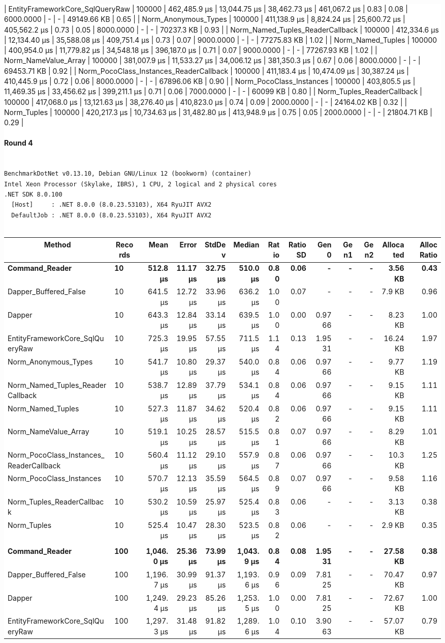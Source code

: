 | EntityFrameworkCore_SqlQueryRaw         | 100000  | 462,485.9 μs | 13,044.75 μs | 38,462.73 μs | 461,067.2 μs |  0.83 |    0.08 |  6000.0000 |         - |         - | 49149.66 KB |        0.65 |
| Norm_Anonymous_Types                    | 100000  | 411,138.9 μs |  8,824.24 μs | 25,600.72 μs | 405,562.2 μs |  0.73 |    0.05 |  8000.0000 |         - |         - |  70237.3 KB |        0.93 |
| Norm_Named_Tuples_ReaderCallback        | 100000  | 412,334.6 μs | 12,134.40 μs | 35,588.08 μs | 409,751.4 μs |  0.73 |    0.07 |  9000.0000 |         - |         - | 77275.83 KB |        1.02 |
| Norm_Named_Tuples                       | 100000  | 400,954.0 μs | 11,779.82 μs | 34,548.18 μs | 396,187.0 μs |  0.71 |    0.07 |  9000.0000 |         - |         - | 77267.93 KB |        1.02 |
| Norm_NameValue_Array                    | 100000  | 381,007.9 μs | 11,533.27 μs | 34,006.12 μs | 381,350.3 μs |  0.67 |    0.06 |  8000.0000 |         - |         - | 69453.71 KB |        0.92 |
| Norm_PocoClass_Instances_ReaderCallback | 100000  | 411,183.4 μs | 10,474.09 μs | 30,387.24 μs | 410,445.9 μs |  0.72 |    0.06 |  8000.0000 |         - |         - | 67896.06 KB |        0.90 |
| Norm_PocoClass_Instances                | 100000  | 403,805.5 μs | 11,469.35 μs | 33,456.62 μs | 399,211.1 μs |  0.71 |    0.06 |  7000.0000 |         - |         - |    60099 KB |        0.80 |
| Norm_Tuples_ReaderCallback              | 100000  | 417,068.0 μs | 13,121.63 μs | 38,276.40 μs | 410,823.0 μs |  0.74 |    0.09 |  2000.0000 |         - |         - | 24164.02 KB |        0.32 |
| Norm_Tuples                             | 100000  | 420,217.3 μs | 10,734.63 μs | 31,482.80 μs | 413,948.9 μs |  0.75 |    0.05 |  2000.0000 |         - |         - | 21804.71 KB |        0.29 |

#### Round 4

```

BenchmarkDotNet v0.13.10, Debian GNU/Linux 12 (bookworm) (container)
Intel Xeon Processor (Skylake, IBRS), 1 CPU, 2 logical and 2 physical cores
.NET SDK 8.0.100
  [Host]     : .NET 8.0.0 (8.0.23.53103), X64 RyuJIT AVX2
  DefaultJob : .NET 8.0.0 (8.0.23.53103), X64 RyuJIT AVX2


```
| Method                                  | Records | Mean         | Error        | StdDev       | Median       | Ratio | RatioSD | Gen0       | Gen1      | Gen2      | Allocated   | Alloc Ratio |
|---------------------------------------- |-------- |-------------:|-------------:|-------------:|-------------:|------:|--------:|-----------:|----------:|----------:|------------:|------------:|
| **Command_Reader**                          | **10**      |     **512.8 μs** |     **11.17 μs** |     **32.75 μs** |     **510.0 μs** |  **0.80** |    **0.06** |          **-** |         **-** |         **-** |     **3.56 KB** |        **0.43** |
| Dapper_Buffered_False                   | 10      |     641.5 μs |     12.72 μs |     33.96 μs |     636.2 μs |  1.00 |    0.07 |          - |         - |         - |      7.9 KB |        0.96 |
| Dapper                                  | 10      |     643.3 μs |     12.84 μs |     33.14 μs |     639.5 μs |  1.00 |    0.00 |     0.9766 |         - |         - |     8.23 KB |        1.00 |
| EntityFrameworkCore_SqlQueryRaw         | 10      |     725.3 μs |     19.95 μs |     57.55 μs |     711.5 μs |  1.14 |    0.13 |     1.9531 |         - |         - |    16.24 KB |        1.97 |
| Norm_Anonymous_Types                    | 10      |     541.7 μs |     10.80 μs |     29.37 μs |     540.0 μs |  0.84 |    0.06 |     0.9766 |         - |         - |     9.77 KB |        1.19 |
| Norm_Named_Tuples_ReaderCallback        | 10      |     538.7 μs |     12.89 μs |     37.79 μs |     534.1 μs |  0.84 |    0.06 |     0.9766 |         - |         - |     9.15 KB |        1.11 |
| Norm_Named_Tuples                       | 10      |     527.3 μs |     11.87 μs |     34.62 μs |     520.4 μs |  0.82 |    0.06 |     0.9766 |         - |         - |     9.15 KB |        1.11 |
| Norm_NameValue_Array                    | 10      |     519.1 μs |     10.25 μs |     28.57 μs |     515.5 μs |  0.81 |    0.07 |     0.9766 |         - |         - |     8.29 KB |        1.01 |
| Norm_PocoClass_Instances_ReaderCallback | 10      |     560.4 μs |     11.12 μs |     29.10 μs |     557.9 μs |  0.87 |    0.06 |     0.9766 |         - |         - |     10.3 KB |        1.25 |
| Norm_PocoClass_Instances                | 10      |     570.7 μs |     12.13 μs |     35.59 μs |     564.5 μs |  0.89 |    0.07 |     0.9766 |         - |         - |     9.58 KB |        1.16 |
| Norm_Tuples_ReaderCallback              | 10      |     530.2 μs |     10.59 μs |     25.97 μs |     525.4 μs |  0.83 |    0.06 |          - |         - |         - |     3.13 KB |        0.38 |
| Norm_Tuples                             | 10      |     525.4 μs |     10.47 μs |     28.30 μs |     523.5 μs |  0.82 |    0.06 |          - |         - |         - |      2.9 KB |        0.35 |
|                                         |         |              |              |              |              |       |         |            |           |           |             |             |
| **Command_Reader**                          | **100**     |   **1,046.0 μs** |     **25.36 μs** |     **73.99 μs** |   **1,043.9 μs** |  **0.84** |    **0.08** |     **1.9531** |         **-** |         **-** |    **27.58 KB** |        **0.38** |
| Dapper_Buffered_False                   | 100     |   1,196.7 μs |     30.99 μs |     91.37 μs |   1,193.6 μs |  0.96 |    0.09 |     7.8125 |         - |         - |    70.47 KB |        0.97 |
| Dapper                                  | 100     |   1,249.4 μs |     29.23 μs |     85.26 μs |   1,253.5 μs |  1.00 |    0.00 |     7.8125 |         - |         - |    72.67 KB |        1.00 |
| EntityFrameworkCore_SqlQueryRaw         | 100     |   1,297.3 μs |     31.48 μs |     91.82 μs |   1,289.6 μs |  1.04 |    0.10 |     3.9063 |         - |         - |    57.07 KB |        0.79 |